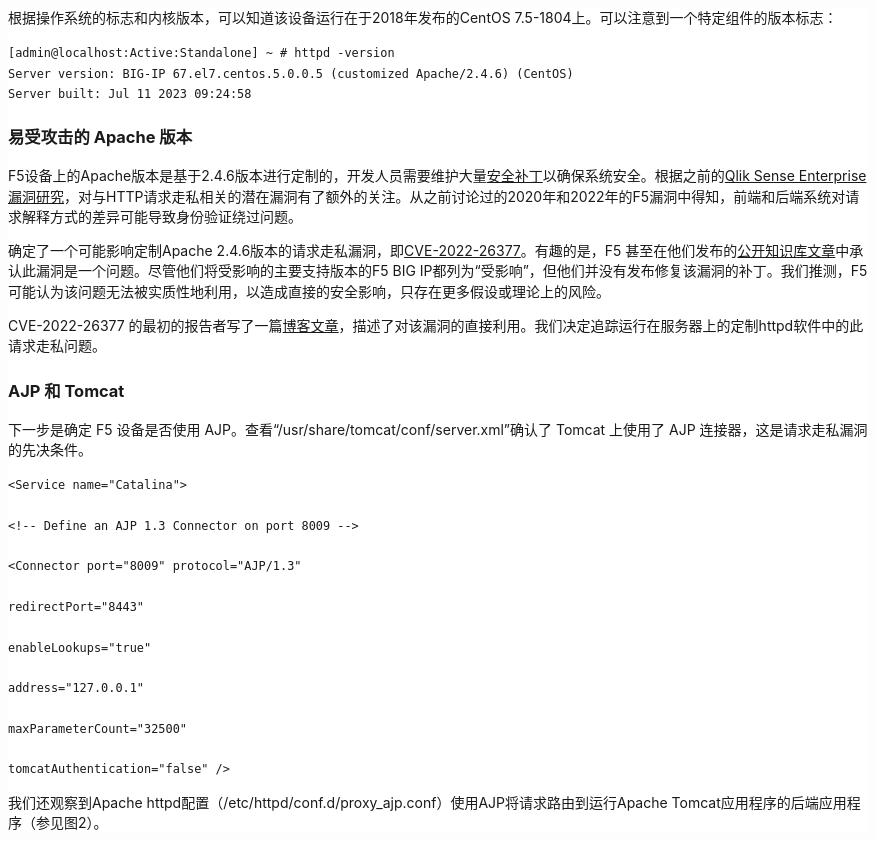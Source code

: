 根据操作系统的标志和内核版本，可以知道该设备运行在于2018年发布的CentOS 7.5-1804上。可以注意到一个特定组件的版本标志：

```plain
[admin@localhost:Active:Standalone] ~ # httpd -version
Server version: BIG-IP 67.el7.centos.5.0.0.5 (customized Apache/2.4.6) (CentOS)
Server built: Jul 11 2023 09:24:58
```

### 易受攻击的 Apache 版本

F5设备上的Apache版本是基于2.4.6版本进行定制的，开发人员需要维护大量[安全补丁](https://httpd.apache.org/security/vulnerabilities_24.html)以确保系统安全。根据之前的[Qlik Sense Enterprise 漏洞研究](https://www.praetorian.com/blog/qlik-sense-technical-exploit/)，对与HTTP请求走私相关的潜在漏洞有了额外的关注。从之前讨论过的2020年和2022年的F5漏洞中得知，前端和后端系统对请求解释方式的差异可能导致身份验证绕过问题。

确定了一个可能影响定制Apache 2.4.6版本的请求走私漏洞，即[CVE-2022-26377](https://www.cve.org/CVERecord?id=CVE-2022-26377)。有趣的是，F5 甚至在他们发布的[公开知识库文章](https://my.f5.com/manage/s/article/K000132643)中承认此漏洞是一个问题。尽管他们将受影响的主要支持版本的F5 BIG IP都列为“受影响”，但他们并没有发布修复该漏洞的补丁。我们推测，F5可能认为该问题无法被实质性地利用，以造成直接的安全影响，只存在更多假设或理论上的风险。

CVE-2022-26377 的最初的报告者写了一篇[博客文章](https://ricterz-me.translate.goog/posts/2022-03-03-a-new-attack-method-ajp-request-smuggling.txt?_x_tr_sl=auto&_x_tr_tl=en&_x_tr_hl=en&_x_tr_pto=wapp)，描述了对该漏洞的直接利用。我们决定追踪运行在服务器上的定制httpd软件中的此请求走私问题。

### AJP 和 Tomcat

下一步是确定 F5 设备是否使用 AJP。查看“/usr/share/tomcat/conf/server.xml”确认了 Tomcat 上使用了 AJP 连接器，这是请求走私漏洞的先决条件。

```plain
<Service name="Catalina">

<!-- Define an AJP 1.3 Connector on port 8009 -->

<Connector port="8009" protocol="AJP/1.3"

redirectPort="8443"

enableLookups="true"

address="127.0.0.1"

maxParameterCount="32500"

tomcatAuthentication="false" />
```

我们还观察到Apache httpd配置（/etc/httpd/conf.d/proxy\_ajp.conf）使用AJP将请求路由到运行Apache Tomcat应用程序的后端应用程序（参见图2）。
